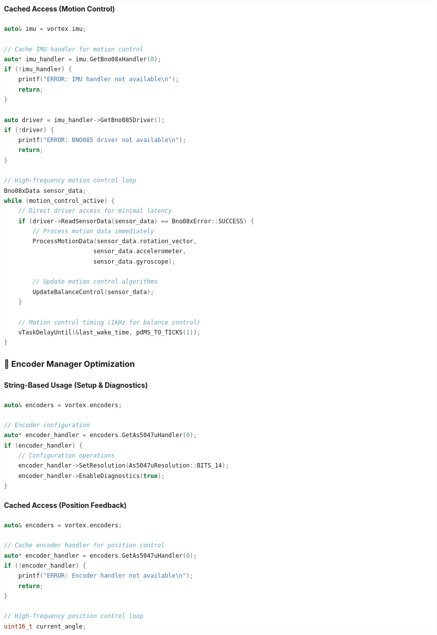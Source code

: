 #### Cached Access (Motion Control)
```cpp
auto& imu = vortex.imu;

// Cache IMU handler for motion control
auto* imu_handler = imu.GetBno08xHandler(0);
if (!imu_handler) {
    printf("ERROR: IMU handler not available\n");
    return;
}

auto driver = imu_handler->GetBno085Driver();
if (!driver) {
    printf("ERROR: BNO085 driver not available\n");
    return;
}

// High-frequency motion control loop
Bno08xData sensor_data;
while (motion_control_active) {
    // Direct driver access for minimal latency
    if (driver->ReadSensorData(sensor_data) == Bno08xError::SUCCESS) {
        // Process motion data immediately
        ProcessMotionData(sensor_data.rotation_vector,
                         sensor_data.accelerometer,
                         sensor_data.gyroscope);
        
        // Update motion control algorithms
        UpdateBalanceControl(sensor_data);
    }
    
    // Motion control timing (1kHz for balance control)
    vTaskDelayUntil(&last_wake_time, pdMS_TO_TICKS(1));
}
```

### 📐 Encoder Manager Optimization

#### String-Based Usage (Setup & Diagnostics)
```cpp
auto& encoders = vortex.encoders;

// Encoder configuration
auto* encoder_handler = encoders.GetAs5047uHandler(0);
if (encoder_handler) {
    // Configuration operations
    encoder_handler->SetResolution(As5047uResolution::BITS_14);
    encoder_handler->EnableDiagnostics(true);
}
```

#### Cached Access (Position Feedback)
```cpp
auto& encoders = vortex.encoders;

// Cache encoder handler for position control
auto* encoder_handler = encoders.GetAs5047uHandler(0);
if (!encoder_handler) {
    printf("ERROR: Encoder handler not available\n");
    return;
}

// High-frequency position control loop
uint16_t current_angle;
```